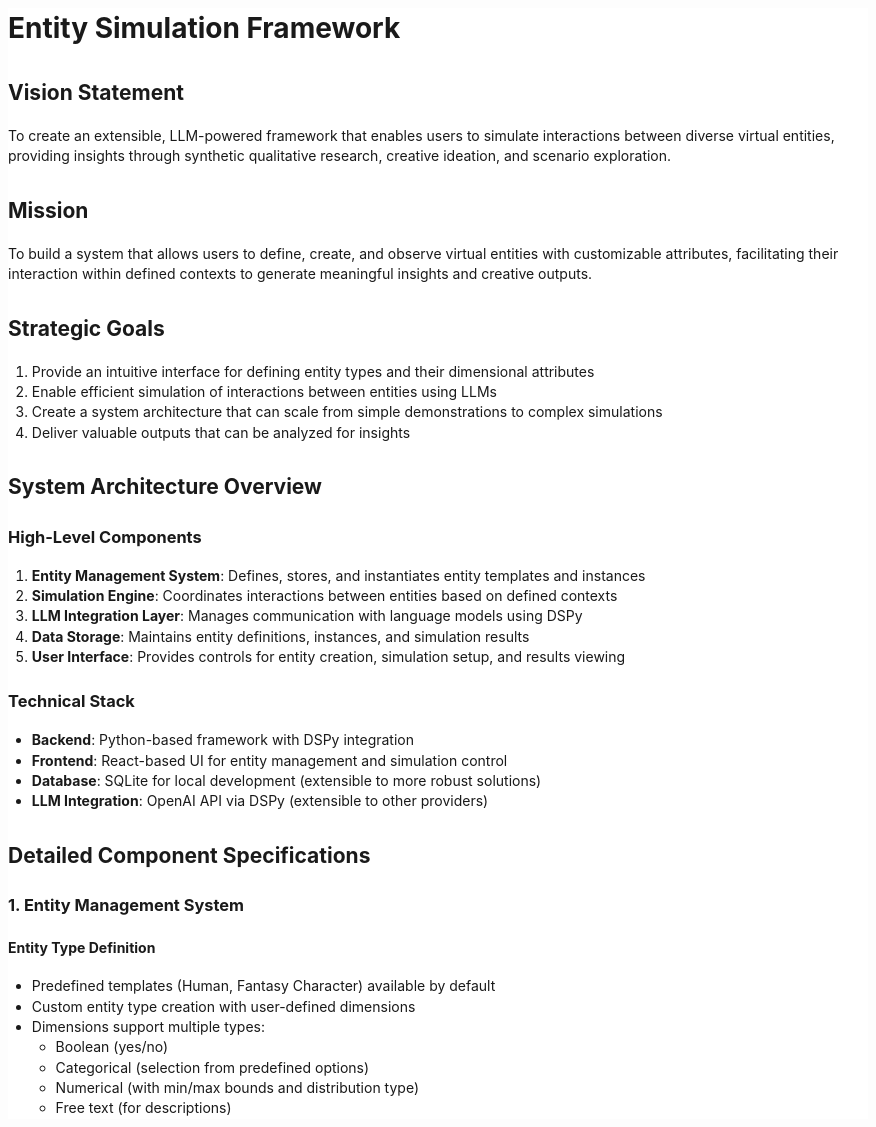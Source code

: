 # Entity Simulation Framework

## Vision Statement
To create an extensible, LLM-powered framework that enables users to simulate interactions between diverse virtual entities, providing insights through synthetic qualitative research, creative ideation, and scenario exploration.

## Mission
To build a system that allows users to define, create, and observe virtual entities with customizable attributes, facilitating their interaction within defined contexts to generate meaningful insights and creative outputs.

## Strategic Goals
1. Provide an intuitive interface for defining entity types and their dimensional attributes
2. Enable efficient simulation of interactions between entities using LLMs
3. Create a system architecture that can scale from simple demonstrations to complex simulations
4. Deliver valuable outputs that can be analyzed for insights

## System Architecture Overview

### High-Level Components
1. **Entity Management System**: Defines, stores, and instantiates entity templates and instances
2. **Simulation Engine**: Coordinates interactions between entities based on defined contexts
3. **LLM Integration Layer**: Manages communication with language models using DSPy
4. **Data Storage**: Maintains entity definitions, instances, and simulation results
5. **User Interface**: Provides controls for entity creation, simulation setup, and results viewing

### Technical Stack
- **Backend**: Python-based framework with DSPy integration
- **Frontend**: React-based UI for entity management and simulation control
- **Database**: SQLite for local development (extensible to more robust solutions)
- **LLM Integration**: OpenAI API via DSPy (extensible to other providers)

## Detailed Component Specifications

### 1. Entity Management System

#### Entity Type Definition
- Predefined templates (Human, Fantasy Character) available by default
- Custom entity type creation with user-defined dimensions
- Dimensions support multiple types:
  - Boolean (yes/no)
  - Categorical (selection from predefined options)
  - Numerical (with min/max bounds and distribution type)
  - Free text (for descriptions)
